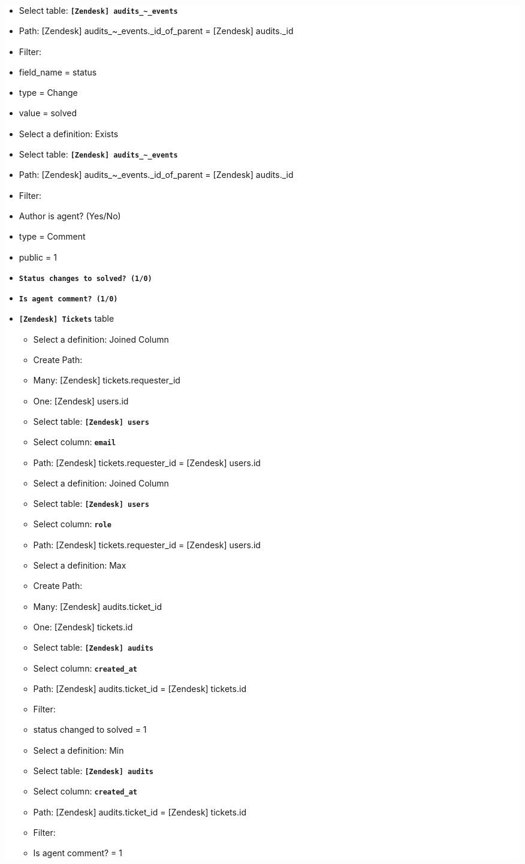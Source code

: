   * Select table: **`[Zendesk] audits_~_events`**
  * Path: [Zendesk] audits_~_events._id_of_parent = [Zendesk] audits._id
  * Filter:
  * field_name = status
  * type = Change
  * value = solved
  

  * Select a definition: Exists
  * Select table: **`[Zendesk] audits_~_events`**
  * Path: [Zendesk] audits_~_events._id_of_parent = [Zendesk] audits._id
  * Filter:
  * Author is agent? (Yes/No)
  * type = Comment
  * public = 1
  

* **`Status changes to solved? (1/0)`**
* **`Is agent comment? (1/0)`**


* **`[Zendesk] Tickets`** table
  * Select a definition: Joined Column
  * Create Path:
  * Many: [Zendesk] tickets.requester_id
  * One: [Zendesk] users.id

  * Select table: **`[Zendesk] users`**
  * Select column: **`email`**
  * Path: [Zendesk] tickets.requester_id = [Zendesk] users.id
  

  * Select a definition: Joined Column
  * Select table: **`[Zendesk] users`**
  * Select column: **`role`**
  * Path: [Zendesk] tickets.requester_id = [Zendesk] users.id
  

  * Select a definition: Max
  * Create Path:
  * Many: [Zendesk] audits.ticket_id
  * One: [Zendesk] tickets.id

  * Select table: **`[Zendesk] audits`**
  * Select column: **`created_at`**
  * Path: [Zendesk] audits.ticket_id = [Zendesk] tickets.id
  * Filter:
  * status changed to solved = 1
  

  * Select a definition: Min
  * Select table: **`[Zendesk] audits`**
  * Select column: **`created_at`**
  * Path: [Zendesk] audits.ticket_id = [Zendesk] tickets.id
  * Filter:
  * Is agent comment? = 1
  
